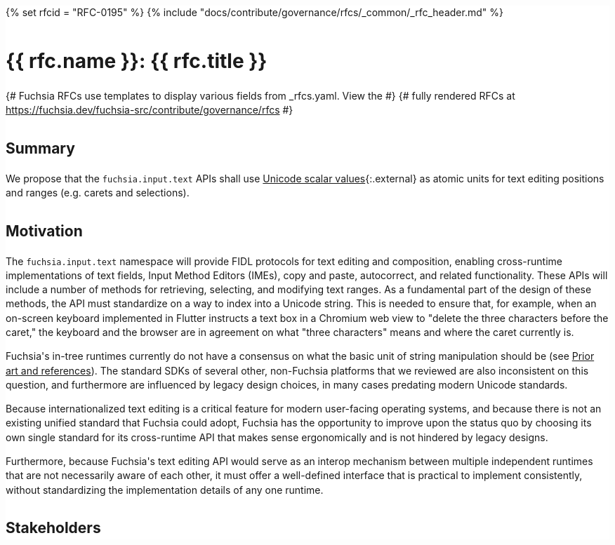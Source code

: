
{% set rfcid = "RFC-0195" %}
{% include "docs/contribute/governance/rfcs/_common/_rfc_header.md" %}
# {{ rfc.name }}: {{ rfc.title }}
{# Fuchsia RFCs use templates to display various fields from _rfcs.yaml. View the #}
{# fully rendered RFCs at https://fuchsia.dev/fuchsia-src/contribute/governance/rfcs #}






## Summary

We propose that the `fuchsia.input.text` APIs shall use
[Unicode scalar values][unicode-scalar-value]{:.external} as atomic units for
text editing positions and ranges (e.g. carets and selections).

[unicode-scalar-value]: https://unicode.org/glossary/#unicode_scalar_value

## Motivation

The `fuchsia.input.text` namespace will provide FIDL protocols for text editing
and composition, enabling cross-runtime implementations of text fields, Input
Method Editors (IMEs), copy and paste, autocorrect, and related functionality.
These APIs will include a number of methods for retrieving, selecting, and
modifying text ranges. As a fundamental part of the design of these methods, the
API must standardize on a way to index into a Unicode string. This is needed to
ensure that, for example, when an on-screen keyboard implemented in Flutter
instructs a text box in a Chromium web view to "delete the three characters
before the caret," the keyboard and the browser are in agreement on what "three
characters" means and where the caret currently is.

Fuchsia's in-tree runtimes currently do not have a consensus on what the basic
unit of string manipulation should be (see
[Prior art and references](#prior_art_and_references)). The standard SDKs of
several other, non-Fuchsia platforms that we reviewed are also inconsistent on
this question, and furthermore are influenced by legacy design choices, in many
cases predating modern Unicode standards.

Because internationalized text editing is a critical feature for modern
user-facing operating systems, and because there is not an existing unified
standard that Fuchsia could adopt, Fuchsia has the opportunity to improve upon
the status quo by choosing its own single standard for its cross-runtime API
that makes sense ergonomically and is not hindered by legacy designs.

Furthermore, because Fuchsia's text editing API would serve as an interop
mechanism between multiple independent runtimes that are not necessarily aware
of each other, it must offer a well-defined interface that is practical to
implement consistently, without standardizing the implementation details of any
one runtime.

## Stakeholders


[ietf-rfc-2119]: https://tools.ietf.org/html/rfc2119
[fidl-string-encoding]: /docs/development/api/fidl.md#string_encoding_string_contents_and_length_bounds
[fidl-string]: /docs/reference/fidl/language/language.md#strings
[unicode-surrogate-code-point]: https://unicode.org/glossary/#surrogate_code_point
[unicode-code-point]: https://unicode.org/glossary/#code_point
[unicode-surrogate-pair]: https://unicode.org/glossary/#surrogate_pair
[rust-chars]: https://doc.rust-lang.org/stable/std/string/struct.String.html#method.chars
[dart-runes]: https://api.dart.dev/stable/2.15.1/dart-core/String/runes.html
[icu-stringcharacteriterator]: https://unicode-org.github.io/icu-docs/apidoc/released/icu4c/classStringCharacterIterator.html
[icu-setindex32]: https://unicode-org.github.io/icu-docs/apidoc/released/icu4c/classicu_1_1UCharCharacterIterator.html#a3a42877b3fb105eae0c85db7be9cdf54
[ctf]: /docs/development/testing/ctf/compatibility_testing.md
[wikipedia-unicode-plane]: https://en.wikipedia.org/wiki/Plane_\(Unicode\)
[unicode-cldr]: https://cldr.unicode.org
[wikipedia-digraph]: https://en.wikipedia.org/wiki/Digraph_\(orthography\)
[unicode-grapheme-cluster-boundaries]: http://www.unicode.org/reports/tr29/#Grapheme_Cluster_Boundaries
[^1]: How many grapheme clusters are in the string `"ch"`? In the `en-US`
[flutter-characters-pr]: https://github.com/flutter/flutter/pull/59778/files
[dart-string]: https://api.dart.dev/stable/2.18.0/dart-core/String-class.html
[flutter-textposition]: https://api.flutter.dev/flutter/dart-ui/TextPosition/offset.html
[flutter-textrange]: https://api.flutter.dev/flutter/dart-ui/TextRange/start.html
[flutter-textfield-maxlength]: https://api.flutter.dev/flutter/material/TextField/maxLength.html
[dart-characters]: https://pub.dev/packages/characters
[mdn-range]: https://developer.mozilla.org/en-US/docs/Web/API/Range
[mdn-selection]: https://developer.mozilla.org/en-US/docs/Web/API/Selection
[mdn-caretposition]: https://developer.mozilla.org/en-US/docs/Web/API/CaretPosition
[chromium-string-usage]: https://www.chromium.org/developers/chromium-string-usage/
[android-baseinputconnection-committext]: https://developer.android.com/reference/android/view/inputmethod/BaseInputConnection#commitText\(java.lang.CharSequence,%20int\)
[apple-nsstring]: https://developer.apple.com/documentation/foundation/nsstring#1666323
[apple-uitextinput]: https://developer.apple.com/documentation/uikit/uitextinput
[apple-uitextrange]: https://developer.apple.com/documentation/uikit/uitextrange
[apple-uitextposition]: https://developer.apple.com/documentation/uikit/uitextposition
[ms-acp]: https://docs.microsoft.com/en-us/windows/apps/design/input/custom-text-input#application-caret-position